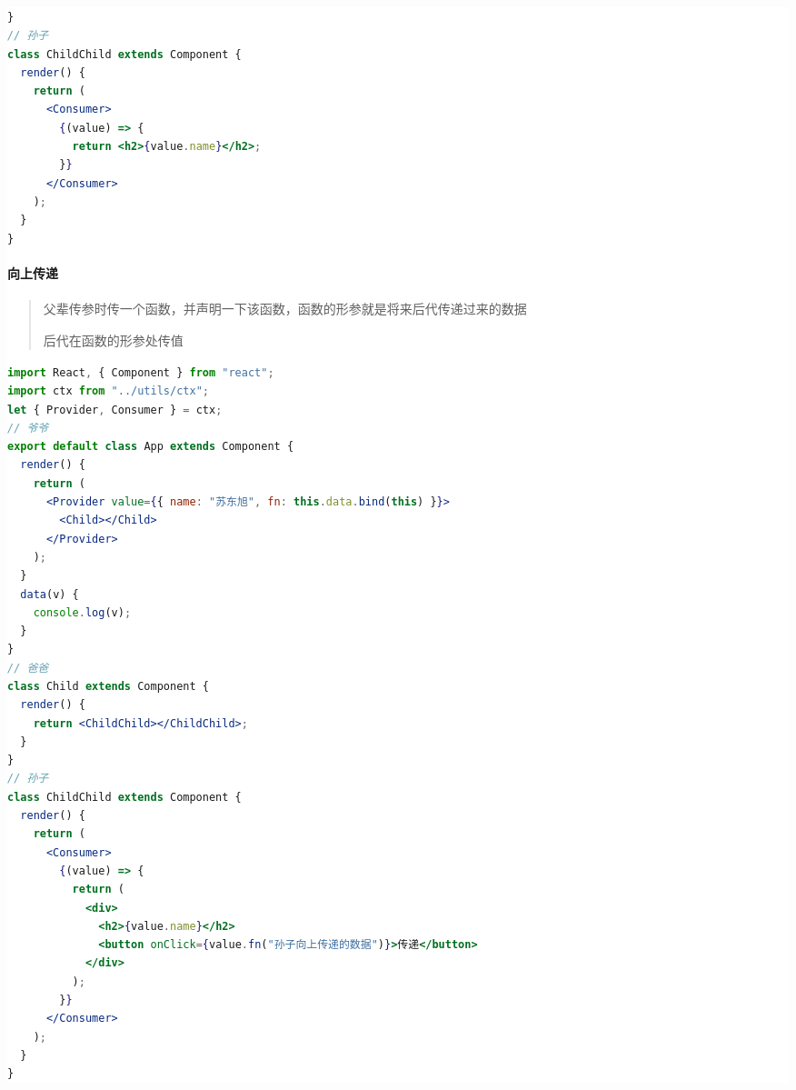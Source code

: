 ```jsx
}
// 孙子
class ChildChild extends Component {
  render() {
    return (
      <Consumer>
        {(value) => {
          return <h2>{value.name}</h2>;
        }}
      </Consumer>
    );
  }
}

```

#### 向上传递

> 父辈传参时传一个函数，并声明一下该函数，函数的形参就是将来后代传递过来的数据
>
> 后代在函数的形参处传值

```jsx
import React, { Component } from "react";
import ctx from "../utils/ctx";
let { Provider, Consumer } = ctx;
// 爷爷
export default class App extends Component {
  render() {
    return (
      <Provider value={{ name: "苏东旭", fn: this.data.bind(this) }}>
        <Child></Child>
      </Provider>
    );
  }
  data(v) {
    console.log(v);
  }
}
// 爸爸
class Child extends Component {
  render() {
    return <ChildChild></ChildChild>;
  }
}
// 孙子
class ChildChild extends Component {
  render() {
    return (
      <Consumer>
        {(value) => {
          return (
            <div>
              <h2>{value.name}</h2>
              <button onClick={value.fn("孙子向上传递的数据")}>传递</button>
            </div>
          );
        }}
      </Consumer>
    );
  }
}
```
